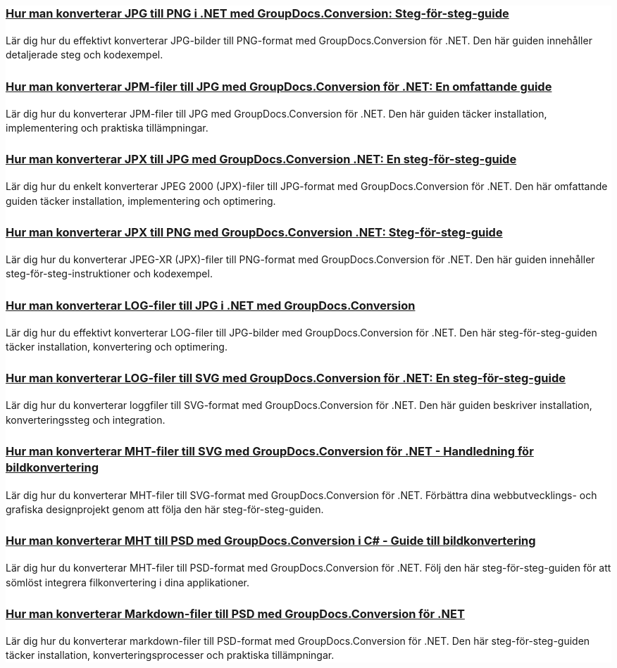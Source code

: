 ### [Hur man konverterar JPG till PNG i .NET med GroupDocs.Conversion: Steg-för-steg-guide](./convert-jpg-to-png-dotnet-groupdocs/)
Lär dig hur du effektivt konverterar JPG-bilder till PNG-format med GroupDocs.Conversion för .NET. Den här guiden innehåller detaljerade steg och kodexempel.

### [Hur man konverterar JPM-filer till JPG med GroupDocs.Conversion för .NET: En omfattande guide](./convert-jpm-to-jpg-groupdocs-dotnet/)
Lär dig hur du konverterar JPM-filer till JPG med GroupDocs.Conversion för .NET. Den här guiden täcker installation, implementering och praktiska tillämpningar.

### [Hur man konverterar JPX till JPG med GroupDocs.Conversion .NET: En steg-för-steg-guide](./convert-jpx-to-jpg-groupdocs-conversion-net/)
Lär dig hur du enkelt konverterar JPEG 2000 (JPX)-filer till JPG-format med GroupDocs.Conversion för .NET. Den här omfattande guiden täcker installation, implementering och optimering.

### [Hur man konverterar JPX till PNG med GroupDocs.Conversion .NET: Steg-för-steg-guide](./convert-jpx-to-png-groupdocs-conversion-net/)
Lär dig hur du konverterar JPEG-XR (JPX)-filer till PNG-format med GroupDocs.Conversion för .NET. Den här guiden innehåller steg-för-steg-instruktioner och kodexempel.

### [Hur man konverterar LOG-filer till JPG i .NET med GroupDocs.Conversion](./groupdocs-conversion-log-to-jpg-net/)
Lär dig hur du effektivt konverterar LOG-filer till JPG-bilder med GroupDocs.Conversion för .NET. Den här steg-för-steg-guiden täcker installation, konvertering och optimering.

### [Hur man konverterar LOG-filer till SVG med GroupDocs.Conversion för .NET: En steg-för-steg-guide](./convert-log-files-to-svg-groupdocs-conversion-net/)
Lär dig hur du konverterar loggfiler till SVG-format med GroupDocs.Conversion för .NET. Den här guiden beskriver installation, konverteringssteg och integration.

### [Hur man konverterar MHT-filer till SVG med GroupDocs.Conversion för .NET - Handledning för bildkonvertering](./convert-mht-svg-groupdocs-net/)
Lär dig hur du konverterar MHT-filer till SVG-format med GroupDocs.Conversion för .NET. Förbättra dina webbutvecklings- och grafiska designprojekt genom att följa den här steg-för-steg-guiden.

### [Hur man konverterar MHT till PSD med GroupDocs.Conversion i C# - Guide till bildkonvertering](./convert-mht-to-psd-groupdocs-conversion-csharp/)
Lär dig hur du konverterar MHT-filer till PSD-format med GroupDocs.Conversion för .NET. Följ den här steg-för-steg-guiden för att sömlöst integrera filkonvertering i dina applikationer.

### [Hur man konverterar Markdown-filer till PSD med GroupDocs.Conversion för .NET](./convert-markdown-psd-groupdocs-net/)
Lär dig hur du konverterar markdown-filer till PSD-format med GroupDocs.Conversion för .NET. Den här steg-för-steg-guiden täcker installation, konverteringsprocesser och praktiska tillämpningar.
